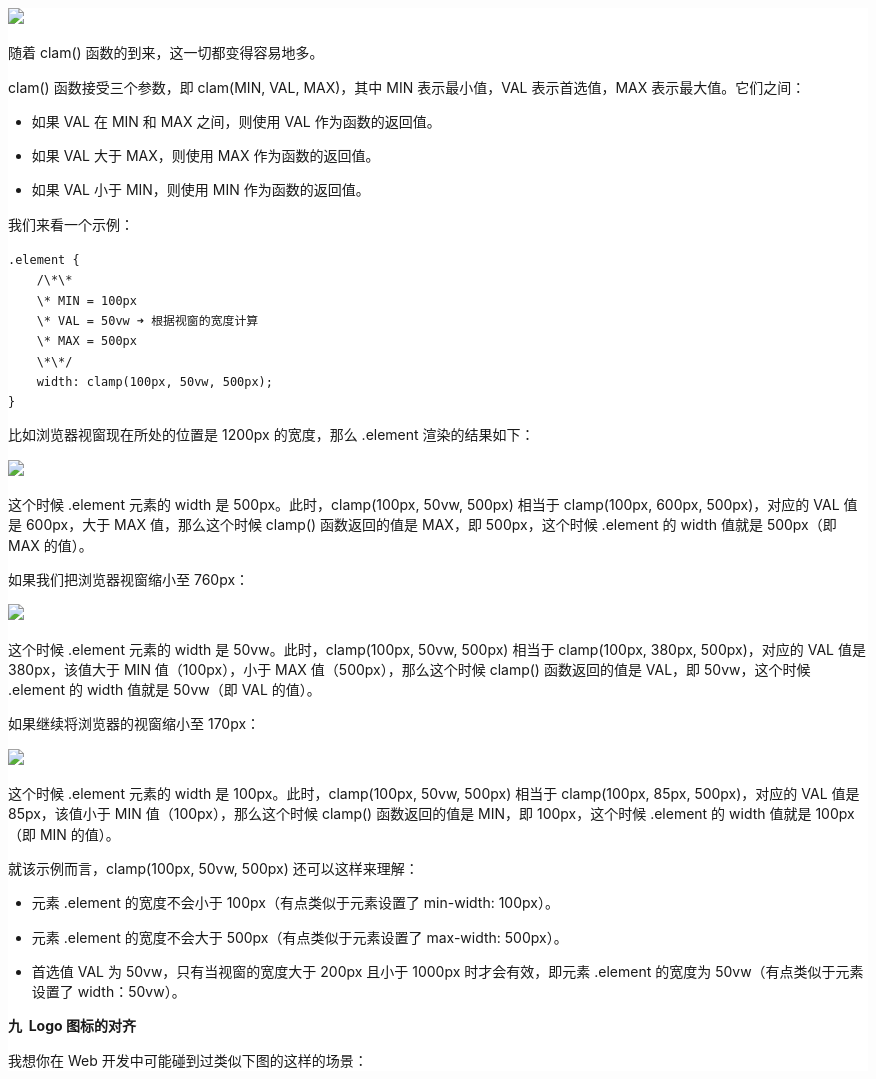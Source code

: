 ![](https://mmbiz.qpic.cn/mmbiz_png/Z6bicxIx5naKyyTvoRqxFUicAtcfomMicicSfzjamlqJJOI1fXwbGCGQQTml4pyPJxLiaJf9qhTcGfRkrxy8umflkWQ/640?wx_fmt=png)

随着 clam() 函数的到来，这一切都变得容易地多。

clam() 函数接受三个参数，即 clam(MIN, VAL, MAX)，其中 MIN 表示最小值，VAL 表示首选值，MAX 表示最大值。它们之间：

*   如果 VAL 在 MIN 和 MAX 之间，则使用 VAL 作为函数的返回值。

*   如果 VAL 大于 MAX，则使用 MAX 作为函数的返回值。

*   如果 VAL 小于 MIN，则使用 MIN 作为函数的返回值。

我们来看一个示例：

```
.element {
    /\*\*
    \* MIN = 100px
    \* VAL = 50vw ➜ 根据视窗的宽度计算
    \* MAX = 500px
    \*\*/
    width: clamp(100px, 50vw, 500px);
}
```

比如浏览器视窗现在所处的位置是 1200px 的宽度，那么 .element 渲染的结果如下：

![](https://mmbiz.qpic.cn/mmbiz_png/Z6bicxIx5naKyyTvoRqxFUicAtcfomMicicSb2TNWE9iaw6JLNRfFibJ3V5ea5ibAZRLMLu021BGPFgc0nK3Keou4mkvA/640?wx_fmt=png)

这个时候 .element 元素的 width 是 500px。此时，clamp(100px, 50vw, 500px) 相当于 clamp(100px, 600px, 500px)，对应的 VAL 值是 600px，大于 MAX 值，那么这个时候 clamp() 函数返回的值是 MAX，即 500px，这个时候 .element 的 width 值就是 500px（即 MAX 的值）。

如果我们把浏览器视窗缩小至 760px：

![](https://mmbiz.qpic.cn/mmbiz_png/Z6bicxIx5naKyyTvoRqxFUicAtcfomMicicSW1mp4pmu7wefHdNLLTUvTkEeXxrTWQhIuN2nZgpqGS4FfuNZZSM91A/640?wx_fmt=png)

这个时候 .element 元素的 width 是 50vw。此时，clamp(100px, 50vw, 500px) 相当于 clamp(100px, 380px, 500px)，对应的 VAL 值是 380px，该值大于 MIN 值（100px），小于 MAX 值（500px），那么这个时候 clamp() 函数返回的值是 VAL，即 50vw，这个时候 .element 的 width 值就是 50vw（即 VAL 的值）。

如果继续将浏览器的视窗缩小至 170px：

![](https://mmbiz.qpic.cn/mmbiz_png/Z6bicxIx5naKyyTvoRqxFUicAtcfomMicicSzkEM7rmyXYicLL0hjc5LOnib6RPPMhYXJczgNM8sZxUYD3IgtNCpfvYw/640?wx_fmt=png)

这个时候 .element 元素的 width 是 100px。此时，clamp(100px, 50vw, 500px) 相当于 clamp(100px, 85px, 500px)，对应的 VAL 值是 85px，该值小于 MIN 值（100px），那么这个时候 clamp() 函数返回的值是 MIN，即 100px，这个时候 .element 的 width 值就是 100px（即 MIN 的值）。

就该示例而言，clamp(100px, 50vw, 500px) 还可以这样来理解：

*   元素 .element 的宽度不会小于 100px（有点类似于元素设置了 min-width: 100px）。

*   元素 .element 的宽度不会大于 500px（有点类似于元素设置了 max-width: 500px）。

*   首选值 VAL 为 50vw，只有当视窗的宽度大于 200px 且小于 1000px 时才会有效，即元素 .element 的宽度为 50vw（有点类似于元素设置了 width：50vw）。

**九  Logo 图标的对齐**

我想你在 Web 开发中可能碰到过类似下图的这样的场景：
